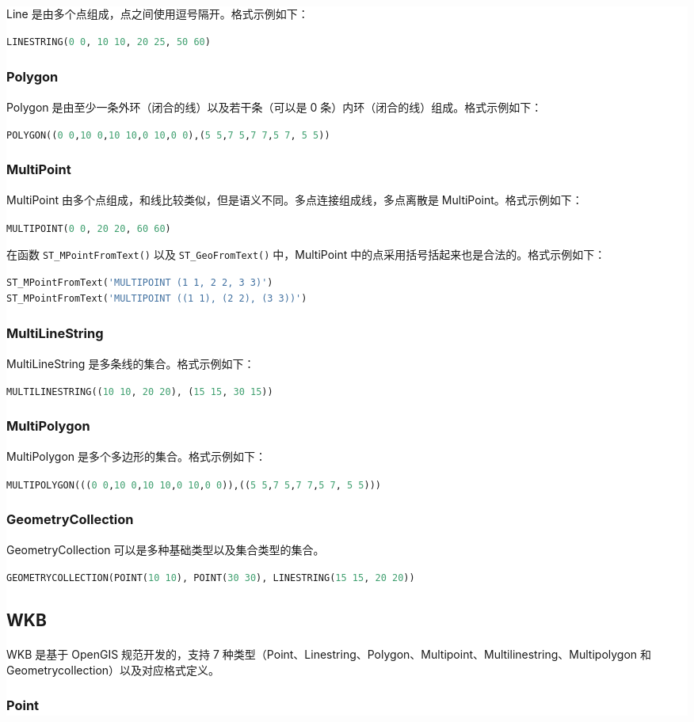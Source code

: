 Line 是由多个点组成，点之间使用逗号隔开。格式示例如下：

```sql
LINESTRING(0 0, 10 10, 20 25, 50 60)
```

### Polygon

Polygon 是由至少一条外环（闭合的线）以及若干条（可以是 0 条）内环（闭合的线）组成。格式示例如下：

```sql
POLYGON((0 0,10 0,10 10,0 10,0 0),(5 5,7 5,7 7,5 7, 5 5))
```

### MultiPoint

MultiPoint 由多个点组成，和线比较类似，但是语义不同。多点连接组成线，多点离散是 MultiPoint。格式示例如下：

```sql
MULTIPOINT(0 0, 20 20, 60 60)
```

在函数 `ST_MPointFromText()` 以及 `ST_GeoFromText()` 中，MultiPoint 中的点采用括号括起来也是合法的。格式示例如下：

```sql
ST_MPointFromText('MULTIPOINT (1 1, 2 2, 3 3)')
ST_MPointFromText('MULTIPOINT ((1 1), (2 2), (3 3))')
```

### MultiLineString

MultiLineString 是多条线的集合。格式示例如下：

```sql
MULTILINESTRING((10 10, 20 20), (15 15, 30 15))
```

### MultiPolygon

MultiPolygon 是多个多边形的集合。格式示例如下：

```sql
MULTIPOLYGON(((0 0,10 0,10 10,0 10,0 0)),((5 5,7 5,7 7,5 7, 5 5)))
```

### GeometryCollection

GeometryCollection 可以是多种基础类型以及集合类型的集合。

```sql
GEOMETRYCOLLECTION(POINT(10 10), POINT(30 30), LINESTRING(15 15, 20 20))
```

## WKB

WKB 是基于 OpenGIS 规范开发的，支持 7 种类型（Point、Linestring、Polygon、Multipoint、Multilinestring、Multipolygon 和 Geometrycollection）以及对应格式定义。

### Point
